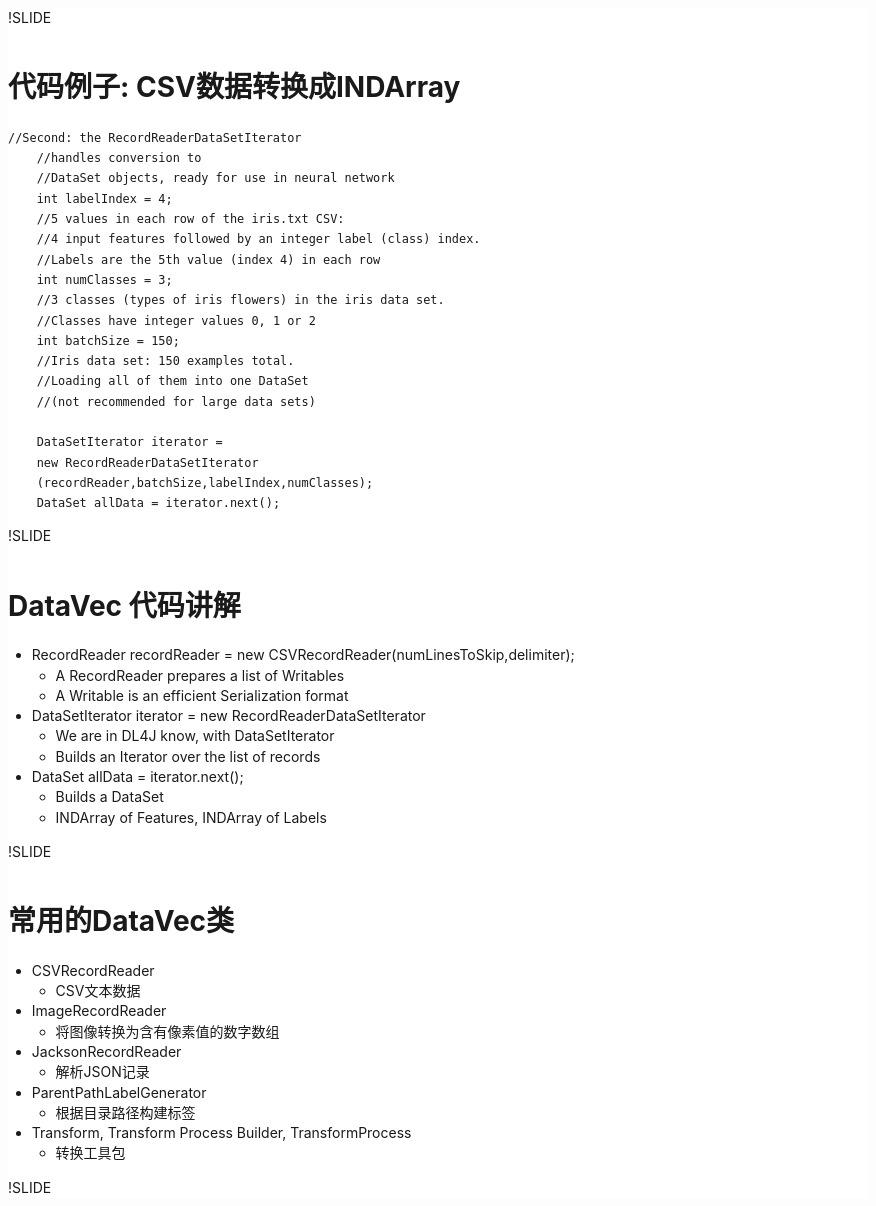 
!SLIDE

# 代码例子: CSV数据转换成INDArray

	//Second: the RecordReaderDataSetIterator
		//handles conversion to
		//DataSet objects, ready for use in neural network
        int labelIndex = 4;     
		//5 values in each row of the iris.txt CSV:
		//4 input features followed by an integer label (class) index.
		//Labels are the 5th value (index 4) in each row
        int numClasses = 3;     
		//3 classes (types of iris flowers) in the iris data set.
		//Classes have integer values 0, 1 or 2
        int batchSize = 150;
		//Iris data set: 150 examples total.
		//Loading all of them into one DataSet
		//(not recommended for large data sets)

        DataSetIterator iterator =
		new RecordReaderDataSetIterator
		(recordReader,batchSize,labelIndex,numClasses);
        DataSet allData = iterator.next();

!SLIDE

# DataVec 代码讲解

* RecordReader recordReader = new CSVRecordReader(numLinesToSkip,delimiter);
	* A RecordReader prepares a list of Writables
	* A Writable is an efficient Serialization format
* DataSetIterator iterator = new RecordReaderDataSetIterator
	* We are in DL4J know, with DataSetIterator
	* Builds an Iterator over the list of records
* DataSet allData = iterator.next();
	* Builds a DataSet
	* INDArray of Features, INDArray of Labels


!SLIDE

# 常用的DataVec类

* CSVRecordReader
	* CSV文本数据
* ImageRecordReader
	* 将图像转换为含有像素值的数字数组
*  JacksonRecordReader
	* 解析JSON记录
* ParentPathLabelGenerator
	* 根据目录路径构建标签
* Transform, Transform Process Builder, TransformProcess
	* 转换工具包


!SLIDE
